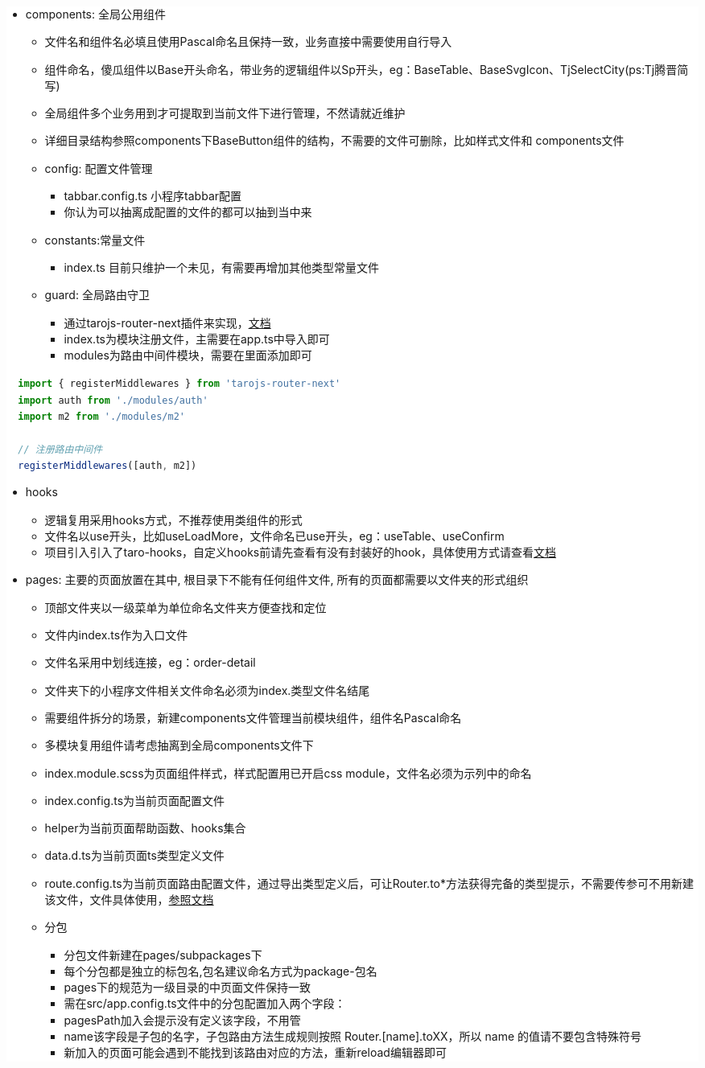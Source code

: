 
- components:  全局公用组件
  - 文件名和组件名必填且使用Pascal命名且保持一致，业务直接中需要使用自行导入
  - 组件命名，傻瓜组件以Base开头命名，带业务的逻辑组件以Sp开头，eg：BaseTable、BaseSvgIcon、TjSelectCity(ps:Tj腾晋简写)
  - 全局组件多个业务用到才可提取到当前文件下进行管理，不然请就近维护
  - 详细目录结构参照components下BaseButton组件的结构，不需要的文件可删除，比如样式文件和 components文件

  - config:  配置文件管理
    - tabbar.config.ts 小程序tabbar配置
    - 你认为可以抽离成配置的文件的都可以抽到当中来

  - constants:常量文件
    - index.ts 目前只维护一个未见，有需要再增加其他类型常量文件
  
  - guard:  全局路由守卫
    - 通过tarojs-router-next插件来实现，[文档](http://lblblib.gitee.io/tarojs-router-next/guide)
    - index.ts为模块注册文件，主需要在app.ts中导入即可
    - modules为路由中间件模块，需要在里面添加即可

```ts
  import { registerMiddlewares } from 'tarojs-router-next'
  import auth from './modules/auth'
  import m2 from './modules/m2'

  // 注册路由中间件
  registerMiddlewares([auth, m2])

```

- hooks
  - 逻辑复用采用hooks方式，不推荐使用类组件的形式
  - 文件名以use开头，比如useLoadMore，文件命名已use开头，eg：useTable、useConfirm
  - 项目引入引入了taro-hooks，自定义hooks前请先查看有没有封装好的hook，具体使用方式请查看[文档](https://taro-hooks-innocces.vercel.app/)

- pages: 主要的页面放置在其中, 根目录下不能有任何组件文件, 所有的页面都需要以文件夹的形式组织
  - 顶部文件夹以一级菜单为单位命名文件夹方便查找和定位
  - 文件内index.ts作为入口文件
  - 文件名采用中划线连接，eg：order-detail
  - 文件夹下的小程序文件相关文件命名必须为index.类型文件名结尾
  - 需要组件拆分的场景，新建components文件管理当前模块组件，组件名Pascal命名
  - 多模块复用组件请考虑抽离到全局components文件下
  - index.module.scss为页面组件样式，样式配置用已开启css module，文件名必须为示列中的命名
  - index.config.ts为当前页面配置文件
  - helper为当前页面帮助函数、hooks集合
  - data.d.ts为当前页面ts类型定义文件
  - route.config.ts为当前页面路由配置文件，通过导出类型定义后，可让Router.to*方法获得完备的类型提示，不需要传参可不用新建该文件，文件具体使用，[参照文档](http://lblblib.gitee.io/tarojs-router-next/guide/quike/params)

  - 分包
    - 分包文件新建在pages/subpackages下
    - 每个分包都是独立的标包名,包名建议命名方式为package-包名
    - pages下的规范为一级目录的中页面文件保持一致
    - 需在src/app.config.ts文件中的分包配置加入两个字段：
    - pagesPath加入会提示没有定义该字段，不用管
    - name该字段是子包的名字，子包路由方法生成规则按照 Router.[name].toXX，所以 name 的值请不要包含特殊符号
    - 新加入的页面可能会遇到不能找到该路由对应的方法，重新reload编辑器即可
